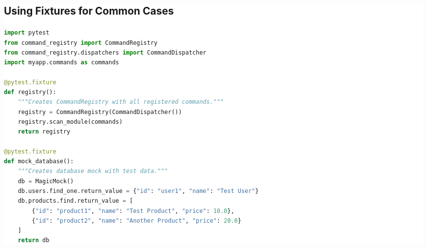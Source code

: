 ## Using Fixtures for Common Cases

```python
import pytest
from command_registry import CommandRegistry
from command_registry.dispatchers import CommandDispatcher
import myapp.commands as commands

@pytest.fixture
def registry():
    """Creates CommandRegistry with all registered commands."""
    registry = CommandRegistry(CommandDispatcher())
    registry.scan_module(commands)
    return registry

@pytest.fixture
def mock_database():
    """Creates database mock with test data."""
    db = MagicMock()
    db.users.find_one.return_value = {"id": "user1", "name": "Test User"}
    db.products.find.return_value = [
        {"id": "product1", "name": "Test Product", "price": 10.0},
        {"id": "product2", "name": "Another Product", "price": 20.0}
    ]
    return db
``` 